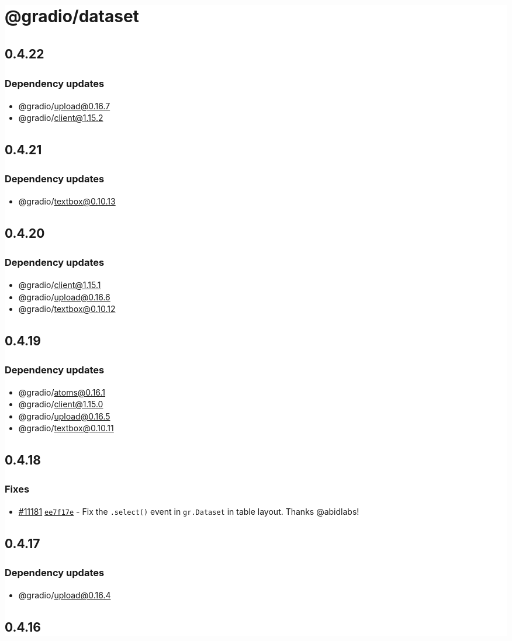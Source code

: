 # @gradio/dataset

## 0.4.22

### Dependency updates

- @gradio/upload@0.16.7
- @gradio/client@1.15.2

## 0.4.21

### Dependency updates

- @gradio/textbox@0.10.13

## 0.4.20

### Dependency updates

- @gradio/client@1.15.1
- @gradio/upload@0.16.6
- @gradio/textbox@0.10.12

## 0.4.19

### Dependency updates

- @gradio/atoms@0.16.1
- @gradio/client@1.15.0
- @gradio/upload@0.16.5
- @gradio/textbox@0.10.11

## 0.4.18

### Fixes

- [#11181](https://github.com/gradio-app/gradio/pull/11181) [`ee7f17e`](https://github.com/gradio-app/gradio/commit/ee7f17e25642bc4b86f2272b3b5cfcf77c08adf1) - Fix the `.select()` event in `gr.Dataset` in table layout.  Thanks @abidlabs!

## 0.4.17

### Dependency updates

- @gradio/upload@0.16.4

## 0.4.16
